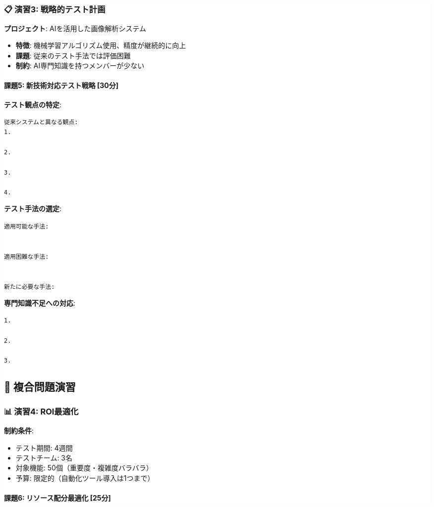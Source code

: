 ### 📋 演習3: 戦略的テスト計画

**プロジェクト**: AIを活用した画像解析システム
- **特徴**: 機械学習アルゴリズム使用、精度が継続的に向上
- **課題**: 従来のテスト手法では評価困難
- **制約**: AI専門知識を持つメンバーが少ない

#### 課題5: 新技術対応テスト戦略 [30分]

**テスト観点の特定**:
```
従来システムと異なる観点:
1. 

2. 

3. 

4. 
```

**テスト手法の選定**:
```
適用可能な手法:


適用困難な手法:


新たに必要な手法:

```

**専門知識不足への対応**:
```
1. 

2. 

3. 
```

## 🧩 複合問題演習

### 📊 演習4: ROI最適化

**制約条件**:
- テスト期間: 4週間
- テストチーム: 3名
- 対象機能: 50個（重要度・複雑度バラバラ）
- 予算: 限定的（自動化ツール導入は1つまで）

#### 課題6: リソース配分最適化 [25分]
